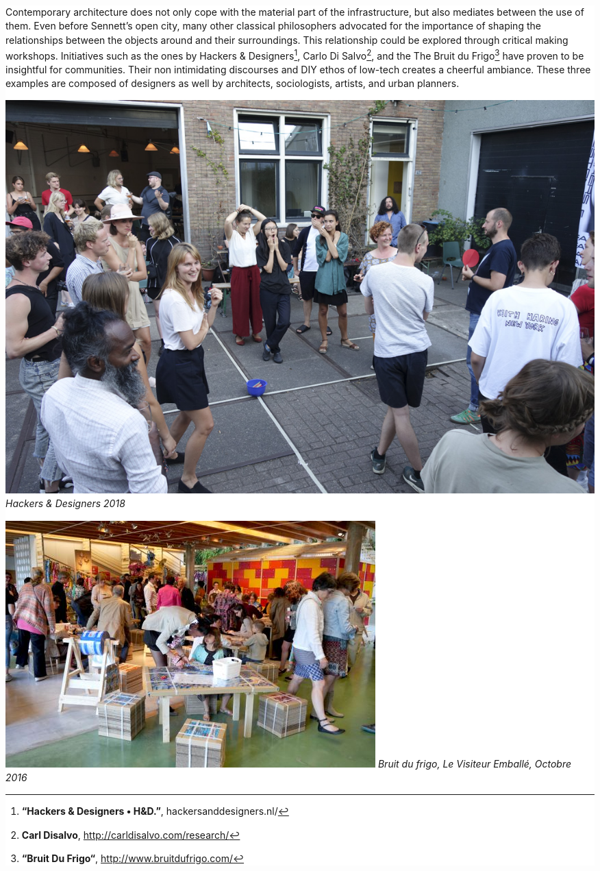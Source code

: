 Contemporary architecture does not only cope with the material part of the infrastructure, but also mediates between the use of them. Even before Sennett’s open city, many other classical philosophers advocated for the importance of shaping the relationships between the objects around and their surroundings. This relationship could be explored through critical making workshops. Initiatives such as the ones by Hackers & Designers[^83], Carlo Di Salvo[^84], and the The Bruit du Frigo[^85] have proven to be insightful for communities. Their non intimidating discourses and DIY ethos of low-tech creates a cheerful ambiance. These three examples are composed of designers as well by architects, sociologists, artists, and urban planners.

[^83]: **“Hackers & Designers • H&D.”**, hackersanddesigners.nl/

[^84]: **Carl Disalvo**, http://carldisalvo.com/research/

[^85]:**“Bruit Du Frigo“**, http://www.bruitdufrigo.com/


![image_caption](images/67.jpg)
*Hackers & Designers 2018*

![image_caption](images/68.JPG)
*Bruit du frigo, Le Visiteur Emballé, Octobre 2016*

[^8]: Laclau, Ernesto, and Chantal Mouffe. 1992. **“Hegemony and socialist strategy: towards a radical democratic politics”**. London: Verso.
[^14]: [SideWalk Labs](https://sidewalklabs.com/)
[^51]: **“SeeClickFix.”**, www.seeclickfix.com/.